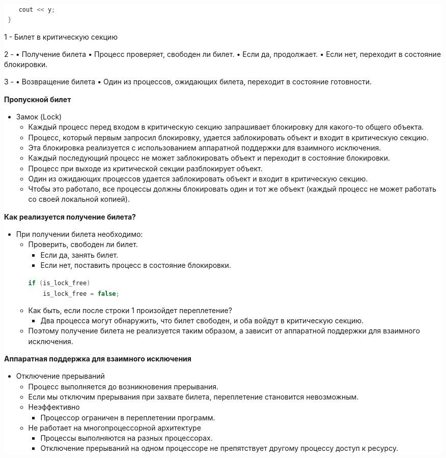 ```c
	cout << y;
 }
```
1 -
Билет в критическую секцию

2 - 
• Получение билета
  • Процесс проверяет, свободен ли билет.
  • Если да, продолжает.
  • Если нет, переходит в состояние блокировки.

3 -
• Возвращение билета
  • Один из процессов, ожидающих билета, переходит в состояние готовности.

**Пропускной билет** 
- Замок (Lock)
  - Каждый процесс перед входом в критическую секцию запрашивает блокировку для какого-то общего объекта.
  - Процесс, который первым запросил блокировку, удается заблокировать объект и входит в критическую секцию.
  - Эта блокировка реализуется с использованием аппаратной поддержки для взаимного исключения.
  - Каждый последующий процесс не может заблокировать объект и переходит в состояние блокировки.
  - Процесс при выходе из критической секции разблокирует объект.
  - Один из ожидающих процессов удается заблокировать объект и входит в критическую секцию.
  - Чтобы это работало, все процессы должны блокировать один и тот же объект (каждый процесс не может работать со своей локальной копией).

**Как реализуется получение билета?**
- При получении билета необходимо:
  - Проверить, свободен ли билет.
    - Если да, занять билет.
    - Если нет, поставить процесс в состояние блокировки.
    ```c
	if (is_lock_free) 
		is_lock_free = false;
	```
  - Как быть, если после строки 1 произойдет переплетение?
    - Два процесса могут обнаружить, что билет свободен, и оба войдут в критическую секцию.
  - Поэтому получение билета не реализуется таким образом, а зависит от аппаратной поддержки для взаимного исключения.

**Аппаратная поддержка для взаимного исключения**
- Отключение прерываний
  - Процесс выполняется до возникновения прерывания.
  - Если мы отключим прерывания при захвате билета, переплетение становится невозможным.
  - Неэффективно
    - Процессор ограничен в переплетении программ.
  - Не работает на многопроцессорной архитектуре
    - Процессы выполняются на разных процессорах.
    - Отключение прерываний на одном процессоре не препятствует другому процессу доступ к ресурсу.
